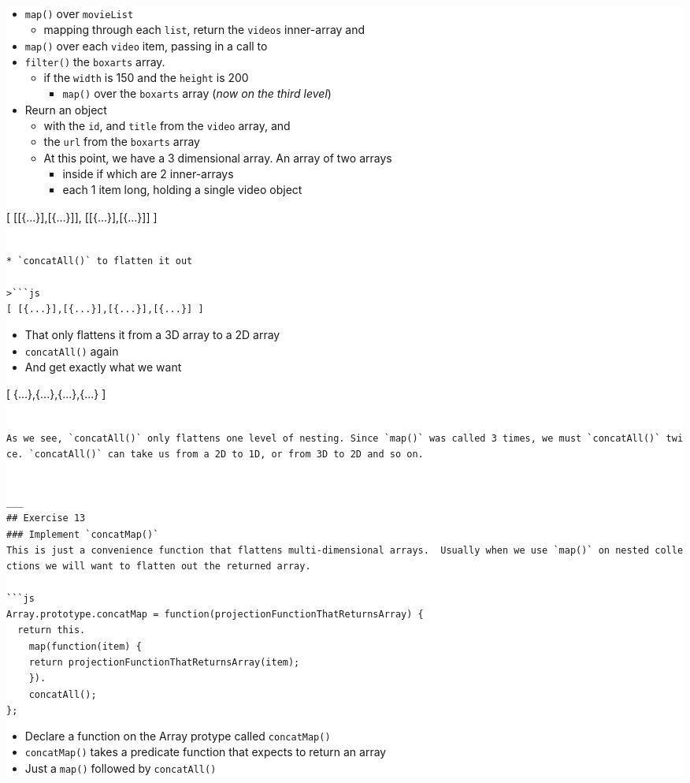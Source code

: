 * `map()` over `movieList`
  - mapping through each `list`, return the `videos` inner-array and
* `map()` over each `video` item, passing in a call to
* `filter()` the `boxarts` array. 
  - if the `width` is 150 and the `height` is 200
    + `map()` over the `boxarts` array (_now on the third level_)
* Reurn an object 
  - with the `id`, and `title` from the `video` array, and 
  - the `url` from the `boxarts` array
  - At this point, we have a 3 dimensional array. An array of two arrays
    + inside if which are 2 inner-arrays
    + each 1 item long, holding a single video object

>```js
[ [[{...}],[{...}]], [[{...}],[{...}]] ]
```

* `concatAll()` to flatten it out

>```js
[ [{...}],[{...}],[{...}],[{...}] ]
```

* That only flattens it from a 3D array to a 2D array
* `concatAll()` again
* And get exactly what we want

>```js
[ {...},{...},{...},{...} ]
```

As we see, `concatAll()` only flattens one level of nesting. Since `map()` was called 3 times, we must `concatAll()` twice. `concatAll()` can take us from a 2D to 1D, or from 3D to 2D and so on.


___
## Exercise 13
### Implement `concatMap()`
This is just a convenience function that flattens multi-dimensional arrays.  Usually when we use `map()` on nested collections we will want to flatten out the returned array. 

```js
Array.prototype.concatMap = function(projectionFunctionThatReturnsArray) {
  return this.
    map(function(item) {
    return projectionFunctionThatReturnsArray(item);
    }).
    concatAll();
};
```
* Declare a function on the Array protype called `concatMap()`
* `concatMap()` takes a predicate function that expects to return an array
* Just a `map()` followed by `concatAll()`

